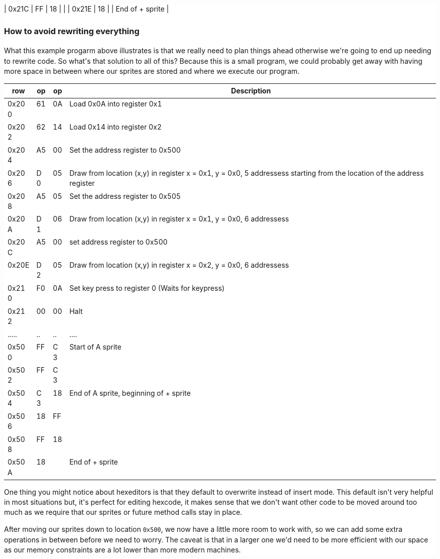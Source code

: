 | 0x21C | FF | 18 | |
| 0x21E | 18 |    | End of + sprite |

### How to avoid rewriting everything

What this example progarm above illustrates is that we really need to plan things ahead otherwise we're going to end up needing to rewrite code. So what's that solution to all of this? Because this is a small program, we could probably get away with having more space in between where our sprites are stored and where we execute our program.

| row | op | op | Description |
|-----|----|----|-------------|
| 0x200 | 61 | 0A | Load 0x0A into register 0x1 |
| 0x202 | 62 | 14 | Load 0x14 into register 0x2 |
| 0x204 | A5 | 00 | Set the address register to 0x500 |
| 0x206 | D0 | 05 | Draw from location (x,y) in register x = 0x1, y = 0x0, 5 addressess starting from the location of the address register |
| 0x208 | A5 | 05 | Set the address register to 0x505 |
| 0x20A | D1 | 06 | Draw from location (x,y) in register x = 0x1, y = 0x0, 6 addressess |
| 0x20C | A5 | 00 | set address register to 0x500 |
| 0x20E | D2 | 05 | Draw from location (x,y) in register x = 0x2, y = 0x0, 6 addressess |
| 0x210 | F0 | 0A | Set key press to register 0 (Waits for keypress) |
| 0x212 | 00 | 00 | Halt |
| ..... | .. | .. | .... |
| 0x500 | FF | C3 | Start of A sprite|
| 0x502 | FF | C3 | |
| 0x504 | C3 | 18 | End of A sprite, beginning of + sprite|
| 0x506 | 18 | FF | |
| 0x508 | FF | 18 | |
| 0x50A | 18 |    | End of + sprite |

 One thing you might notice about hexeditors is that they default to overwrite instead of insert mode. This default isn't very helpful in most situations but, it's perfect for editing hexcode, it makes sense that we don't want other code to be moved around too much as we require that our sprites or future method calls stay in place.

 After moving our sprites down to location `0x500`, we now have a little more room to work with, so we can add some extra operations in between before we need to worry. The caveat is that in a larger one we'd need to be more efficient with our space as our memory constraints are a lot lower than more modern machines.
